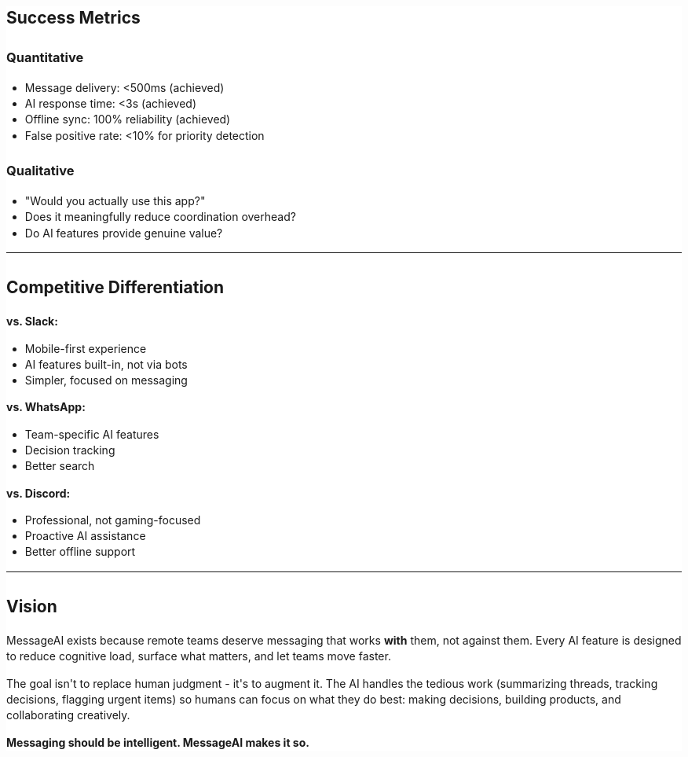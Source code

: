 
## Success Metrics

### Quantitative
- Message delivery: <500ms (achieved)
- AI response time: <3s (achieved)
- Offline sync: 100% reliability (achieved)
- False positive rate: <10% for priority detection

### Qualitative
- "Would you actually use this app?"
- Does it meaningfully reduce coordination overhead?
- Do AI features provide genuine value?

---

## Competitive Differentiation

**vs. Slack:**
- Mobile-first experience
- AI features built-in, not via bots
- Simpler, focused on messaging

**vs. WhatsApp:**
- Team-specific AI features
- Decision tracking
- Better search

**vs. Discord:**
- Professional, not gaming-focused
- Proactive AI assistance
- Better offline support

---

## Vision

MessageAI exists because remote teams deserve messaging that works **with** them, not against them. Every AI feature is designed to reduce cognitive load, surface what matters, and let teams move faster.

The goal isn't to replace human judgment - it's to augment it. The AI handles the tedious work (summarizing threads, tracking decisions, flagging urgent items) so humans can focus on what they do best: making decisions, building products, and collaborating creatively.

**Messaging should be intelligent. MessageAI makes it so.**

